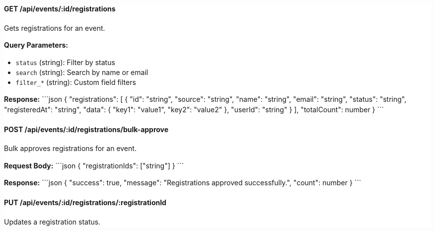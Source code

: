 #### GET /api/events/:id/registrations

Gets registrations for an event.

**Query Parameters:**
- `status` (string): Filter by status
- `search` (string): Search by name or email
- `filter_*` (string): Custom field filters

**Response:**
\`\`\`json
{
  "registrations": [
    {
      "id": "string",
      "source": "string",
      "name": "string",
      "email": "string",
      "status": "string",
      "registeredAt": "string",
      "data": {
        "key1": "value1",
        "key2": "value2"
      },
      "userId": "string"
    }
  ],
  "totalCount": number
}
\`\`\`

#### POST /api/events/:id/registrations/bulk-approve

Bulk approves registrations for an event.

**Request Body:**
\`\`\`json
{
  "registrationIds": ["string"]
}
\`\`\`

**Response:**
\`\`\`json
{
  "success": true,
  "message": "Registrations approved successfully.",
  "count": number
}
\`\`\`

#### PUT /api/events/:id/registrations/:registrationId

Updates a registration status.
